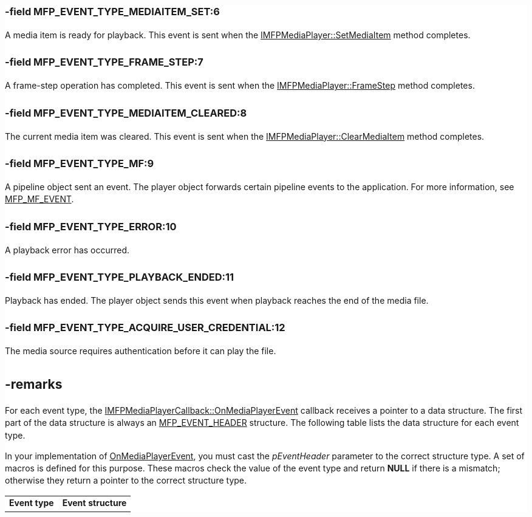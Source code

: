 ### -field MFP_EVENT_TYPE_MEDIAITEM_SET:6

A media item is ready for playback. This event is sent when the <a href="/windows/desktop/api/mfplay/nf-mfplay-imfpmediaplayer-setmediaitem">IMFPMediaPlayer::SetMediaItem</a> method completes.

### -field MFP_EVENT_TYPE_FRAME_STEP:7

A frame-step operation has completed. This event is sent when the <a href="/windows/desktop/api/mfplay/nf-mfplay-imfpmediaplayer-framestep">IMFPMediaPlayer::FrameStep</a> method completes.

### -field MFP_EVENT_TYPE_MEDIAITEM_CLEARED:8

The current media item was cleared. This event is sent when the <a href="/windows/desktop/api/mfplay/nf-mfplay-imfpmediaplayer-clearmediaitem">IMFPMediaPlayer::ClearMediaItem</a> method completes.

### -field MFP_EVENT_TYPE_MF:9

A pipeline object sent an event. The player object forwards certain pipeline events to the application. For more information, see <a href="/windows/desktop/api/mfplay/ns-mfplay-mfp_mf_event">MFP_MF_EVENT</a>.

### -field MFP_EVENT_TYPE_ERROR:10

A playback error has occurred.

### -field MFP_EVENT_TYPE_PLAYBACK_ENDED:11

Playback has ended. The player object sends this event when playback reaches the end of the media file.

### -field MFP_EVENT_TYPE_ACQUIRE_USER_CREDENTIAL:12

The media source requires authentication before it can play the file.

## -remarks

For each event type, the <a href="/windows/desktop/api/mfplay/nf-mfplay-imfpmediaplayercallback-onmediaplayerevent">IMFPMediaPlayerCallback::OnMediaPlayerEvent</a> callback receives a pointer to a data structure. The first part of the data structure is always an <a href="/windows/desktop/api/mfplay/ns-mfplay-mfp_event_header">MFP_EVENT_HEADER</a> structure. The following table lists the data structure for each event type.

In your implementation of <a href="/windows/desktop/api/mfplay/nf-mfplay-imfpmediaplayercallback-onmediaplayerevent">OnMediaPlayerEvent</a>, you must cast the <i>pEventHeader</i> parameter to the correct structure type. A set of macros is defined for this purpose. These macros check the value of the event type and return <b>NULL</b> if there is a mismatch; otherwise they return a pointer to the correct structure type.

<table>
<tr>
<td><b>Event type</b></td>
<td>
<b>Event structure</b>
